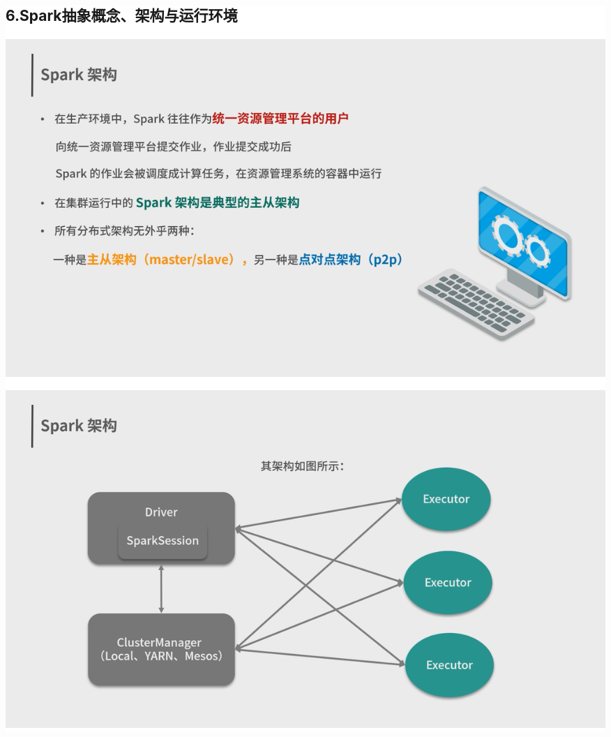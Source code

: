 

## 6.Spark抽象概念、架构与运行环境





![image-20230103011404026](image-20230103011404026.png " ")







![image-20230103011415040](image-20230103011415040.png " ")
